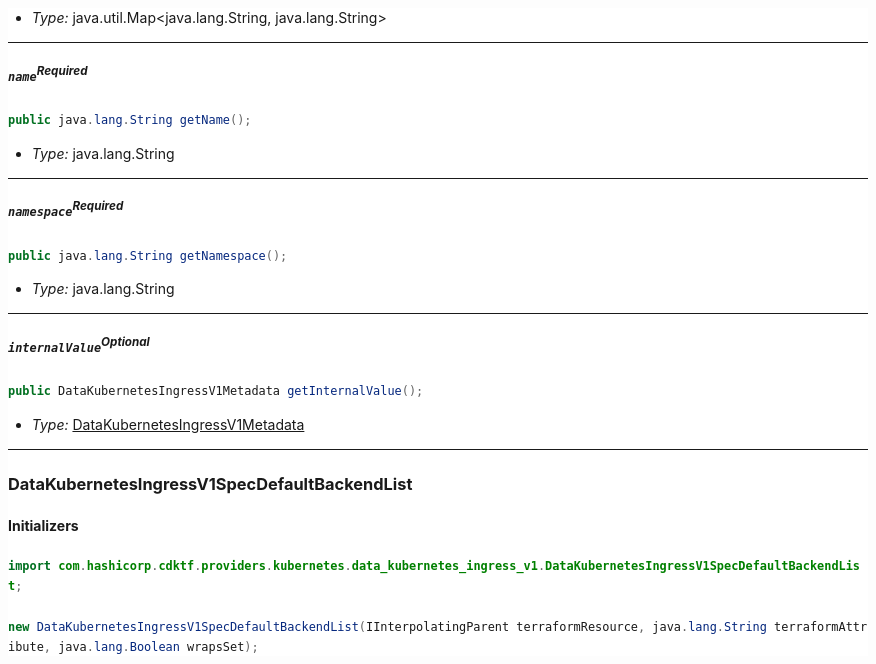 - *Type:* java.util.Map<java.lang.String, java.lang.String>

---

##### `name`<sup>Required</sup> <a name="name" id="@cdktf/provider-kubernetes.dataKubernetesIngressV1.DataKubernetesIngressV1MetadataOutputReference.property.name"></a>

```java
public java.lang.String getName();
```

- *Type:* java.lang.String

---

##### `namespace`<sup>Required</sup> <a name="namespace" id="@cdktf/provider-kubernetes.dataKubernetesIngressV1.DataKubernetesIngressV1MetadataOutputReference.property.namespace"></a>

```java
public java.lang.String getNamespace();
```

- *Type:* java.lang.String

---

##### `internalValue`<sup>Optional</sup> <a name="internalValue" id="@cdktf/provider-kubernetes.dataKubernetesIngressV1.DataKubernetesIngressV1MetadataOutputReference.property.internalValue"></a>

```java
public DataKubernetesIngressV1Metadata getInternalValue();
```

- *Type:* <a href="#@cdktf/provider-kubernetes.dataKubernetesIngressV1.DataKubernetesIngressV1Metadata">DataKubernetesIngressV1Metadata</a>

---


### DataKubernetesIngressV1SpecDefaultBackendList <a name="DataKubernetesIngressV1SpecDefaultBackendList" id="@cdktf/provider-kubernetes.dataKubernetesIngressV1.DataKubernetesIngressV1SpecDefaultBackendList"></a>

#### Initializers <a name="Initializers" id="@cdktf/provider-kubernetes.dataKubernetesIngressV1.DataKubernetesIngressV1SpecDefaultBackendList.Initializer"></a>

```java
import com.hashicorp.cdktf.providers.kubernetes.data_kubernetes_ingress_v1.DataKubernetesIngressV1SpecDefaultBackendList;

new DataKubernetesIngressV1SpecDefaultBackendList(IInterpolatingParent terraformResource, java.lang.String terraformAttribute, java.lang.Boolean wrapsSet);
```
